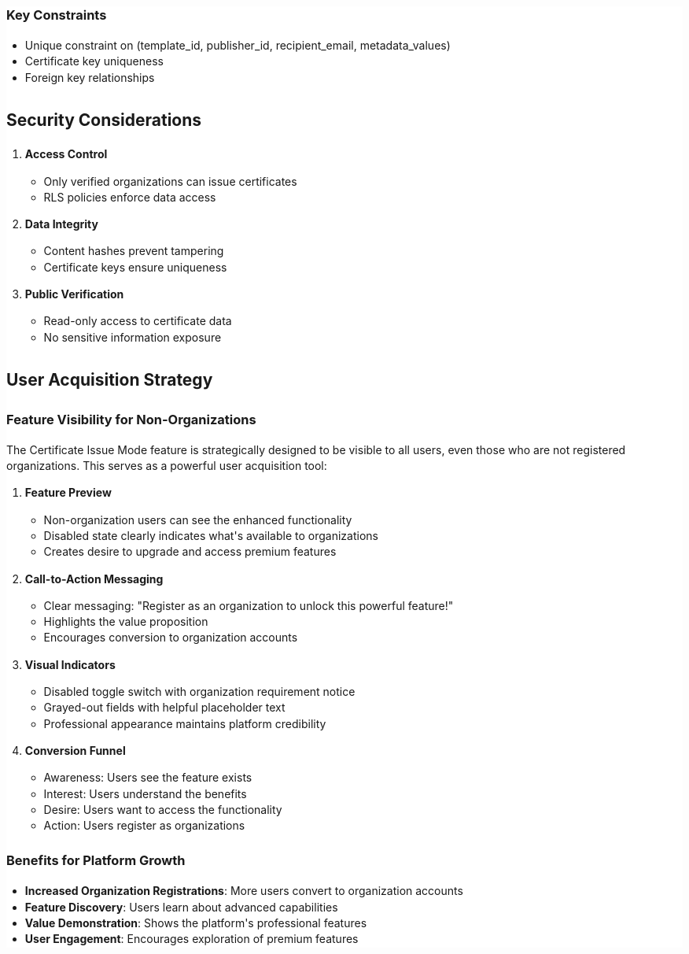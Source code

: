 ### Key Constraints

- Unique constraint on (template_id, publisher_id, recipient_email, metadata_values)
- Certificate key uniqueness
- Foreign key relationships

## Security Considerations

1. **Access Control**
   - Only verified organizations can issue certificates
   - RLS policies enforce data access

2. **Data Integrity**
   - Content hashes prevent tampering
   - Certificate keys ensure uniqueness

3. **Public Verification**
   - Read-only access to certificate data
   - No sensitive information exposure

## User Acquisition Strategy

### Feature Visibility for Non-Organizations

The Certificate Issue Mode feature is strategically designed to be visible to all users, even those who are not registered organizations. This serves as a powerful user acquisition tool:

1. **Feature Preview**
   - Non-organization users can see the enhanced functionality
   - Disabled state clearly indicates what's available to organizations
   - Creates desire to upgrade and access premium features

2. **Call-to-Action Messaging**
   - Clear messaging: "Register as an organization to unlock this powerful feature!"
   - Highlights the value proposition
   - Encourages conversion to organization accounts

3. **Visual Indicators**
   - Disabled toggle switch with organization requirement notice
   - Grayed-out fields with helpful placeholder text
   - Professional appearance maintains platform credibility

4. **Conversion Funnel**
   - Awareness: Users see the feature exists
   - Interest: Users understand the benefits
   - Desire: Users want to access the functionality
   - Action: Users register as organizations

### Benefits for Platform Growth

- **Increased Organization Registrations**: More users convert to organization accounts
- **Feature Discovery**: Users learn about advanced capabilities
- **Value Demonstration**: Shows the platform's professional features
- **User Engagement**: Encourages exploration of premium features
